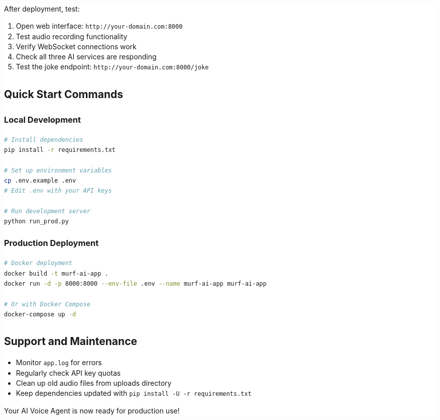 After deployment, test:
1. Open web interface: `http://your-domain.com:8000`
2. Test audio recording functionality
3. Verify WebSocket connections work
4. Check all three AI services are responding
5. Test the joke endpoint: `http://your-domain.com:8000/joke`

## Quick Start Commands

### Local Development
```bash
# Install dependencies
pip install -r requirements.txt

# Set up environment variables
cp .env.example .env
# Edit .env with your API keys

# Run development server
python run_prod.py
```

### Production Deployment
```bash
# Docker deployment
docker build -t murf-ai-app .
docker run -d -p 8000:8000 --env-file .env --name murf-ai-app murf-ai-app

# Or with Docker Compose
docker-compose up -d
```

## Support and Maintenance

- Monitor `app.log` for errors
- Regularly check API key quotas
- Clean up old audio files from uploads directory
- Keep dependencies updated with `pip install -U -r requirements.txt`

Your AI Voice Agent is now ready for production use!
